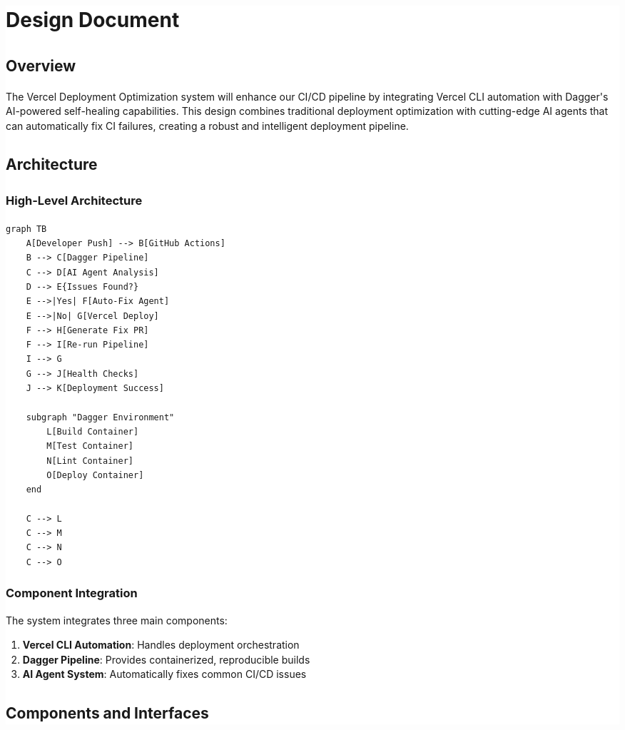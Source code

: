 # Design Document

## Overview

The Vercel Deployment Optimization system will enhance our CI/CD pipeline by integrating Vercel CLI automation with Dagger's AI-powered self-healing capabilities. This design combines traditional deployment optimization with cutting-edge AI agents that can automatically fix CI failures, creating a robust and intelligent deployment pipeline.

## Architecture

### High-Level Architecture

```mermaid
graph TB
    A[Developer Push] --> B[GitHub Actions]
    B --> C[Dagger Pipeline]
    C --> D[AI Agent Analysis]
    D --> E{Issues Found?}
    E -->|Yes| F[Auto-Fix Agent]
    E -->|No| G[Vercel Deploy]
    F --> H[Generate Fix PR]
    F --> I[Re-run Pipeline]
    I --> G
    G --> J[Health Checks]
    J --> K[Deployment Success]
    
    subgraph "Dagger Environment"
        L[Build Container]
        M[Test Container]
        N[Lint Container]
        O[Deploy Container]
    end
    
    C --> L
    C --> M
    C --> N
    C --> O
```

### Component Integration

The system integrates three main components:
1. **Vercel CLI Automation**: Handles deployment orchestration
2. **Dagger Pipeline**: Provides containerized, reproducible builds
3. **AI Agent System**: Automatically fixes common CI/CD issues

## Components and Interfaces
